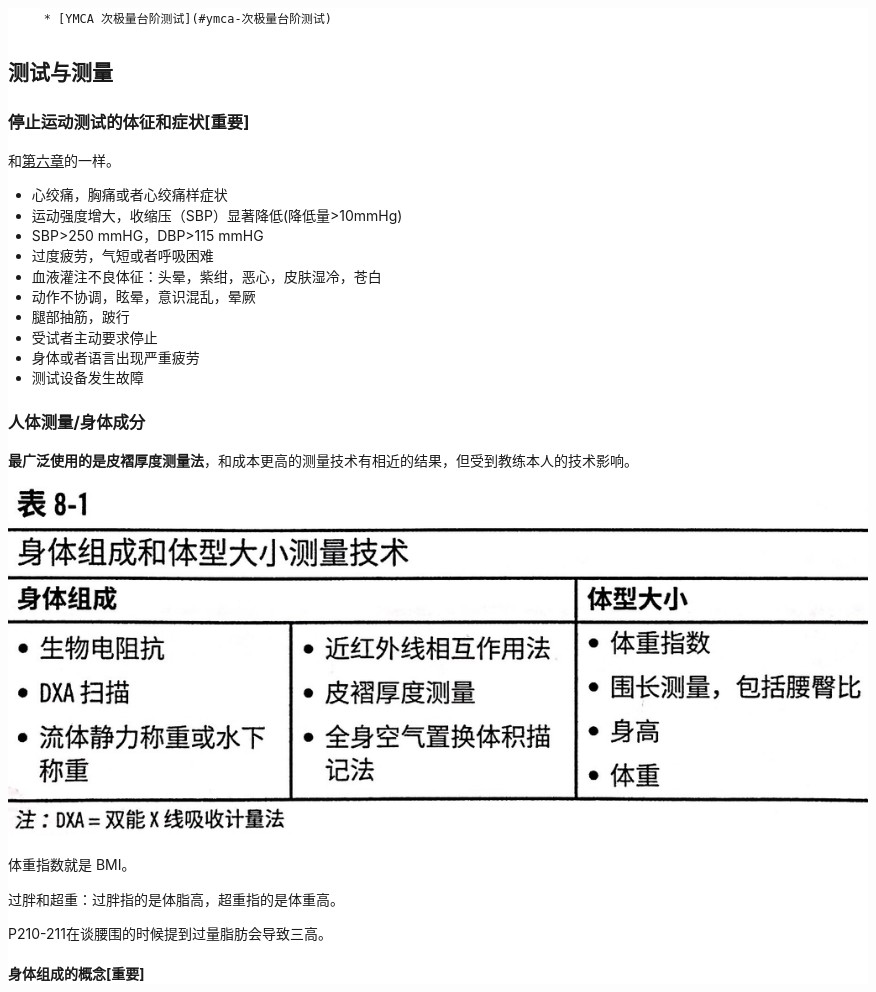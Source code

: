          * [YMCA 次极量台阶测试](#ymca-次极量台阶测试)





## 测试与测量

### **停止运动测试的体征和症状**[**重要**]

和[第六章](ACE-chap06.md/#应当立即终止评估的现象)的一样。

- 心绞痛，胸痛或者心绞痛样症状
- 运动强度增大，收缩压（SBP）显著降低(降低量>10mmHg)
- SBP>250 mmHG，DBP>115 mmHG
- 过度疲劳，气短或者呼吸困难
- 血液灌注不良体征：头晕，紫绀，恶心，皮肤湿冷，苍白
- 动作不协调，眩晕，意识混乱，晕厥
- 腿部抽筋，跛行
- 受试者主动要求停止
- 身体或者语言出现严重疲劳
- 测试设备发生故障

### 人体测量/身体成分



**最广泛使用的是皮褶厚度测量法**，和成本更高的测量技术有相近的结果，但受到教练本人的技术影响。

![image-20190117083544788](assets/image-20190117083544788.png)

体重指数就是 BMI。

过胖和超重：过胖指的是体脂高，超重指的是体重高。

P210-211在谈腰围的时候提到过量脂肪会导致三高。

#### 身体组成的概念[重要]

